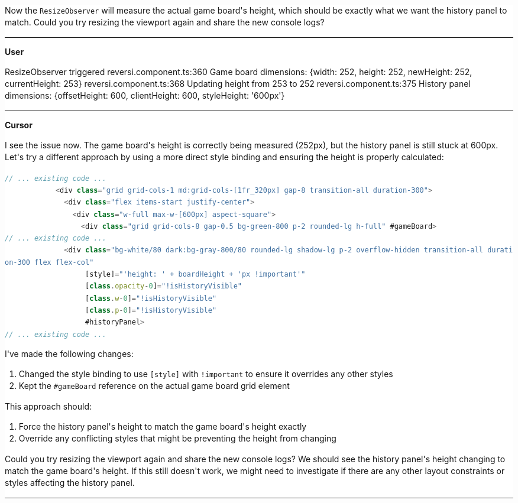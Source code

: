Now the `ResizeObserver` will measure the actual game board's height, which should be exactly what we want the history panel to match. Could you try resizing the viewport again and share the new console logs?

---

**User**

ResizeObserver triggered
reversi.component.ts:360 Game board dimensions: {width: 252, height: 252, newHeight: 252, currentHeight: 253}
reversi.component.ts:368 Updating height from 253 to 252
reversi.component.ts:375 History panel dimensions: {offsetHeight: 600, clientHeight: 600, styleHeight: '600px'}

---

**Cursor**

I see the issue now. The game board's height is correctly being measured (252px), but the history panel is still stuck at 600px. Let's try a different approach by using a more direct style binding and ensuring the height is properly calculated:


```typescript
// ... existing code ...
            <div class="grid grid-cols-1 md:grid-cols-[1fr_320px] gap-8 transition-all duration-300">
              <div class="flex items-start justify-center">
                <div class="w-full max-w-[600px] aspect-square">
                  <div class="grid grid-cols-8 gap-0.5 bg-green-800 p-2 rounded-lg h-full" #gameBoard>
// ... existing code ...
              <div class="bg-white/80 dark:bg-gray-800/80 rounded-lg shadow-lg p-2 overflow-hidden transition-all duration-300 flex flex-col"
                   [style]="'height: ' + boardHeight + 'px !important'"
                   [class.opacity-0]="!isHistoryVisible"
                   [class.w-0]="!isHistoryVisible"
                   [class.p-0]="!isHistoryVisible"
                   #historyPanel>
// ... existing code ...
```

I've made the following changes:
1. Changed the style binding to use `[style]` with `!important` to ensure it overrides any other styles
2. Kept the `#gameBoard` reference on the actual game board grid element

This approach should:
1. Force the history panel's height to match the game board's height exactly
2. Override any conflicting styles that might be preventing the height from changing

Could you try resizing the viewport again and share the new console logs? We should see the history panel's height changing to match the game board's height. If this still doesn't work, we might need to investigate if there are any other layout constraints or styles affecting the history panel.

---